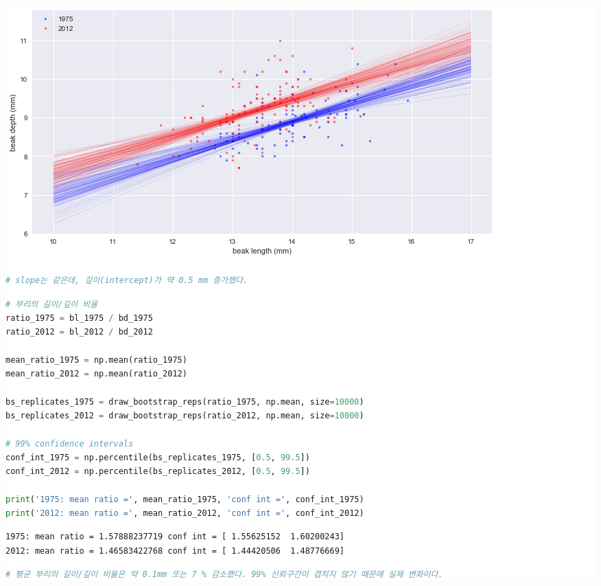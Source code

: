 
![png](../images/datacamp09_79_0.png)



```python
# slope는 같은데, 깊이(intercept)가 약 0.5 mm 증가했다.
```


```python
# 부리의 길이/깊이 비율
ratio_1975 = bl_1975 / bd_1975
ratio_2012 = bl_2012 / bd_2012

mean_ratio_1975 = np.mean(ratio_1975)
mean_ratio_2012 = np.mean(ratio_2012)

bs_replicates_1975 = draw_bootstrap_reps(ratio_1975, np.mean, size=10000)
bs_replicates_2012 = draw_bootstrap_reps(ratio_2012, np.mean, size=10000)

# 99% confidence intervals
conf_int_1975 = np.percentile(bs_replicates_1975, [0.5, 99.5])
conf_int_2012 = np.percentile(bs_replicates_2012, [0.5, 99.5])

print('1975: mean ratio =', mean_ratio_1975, 'conf int =', conf_int_1975)
print('2012: mean ratio =', mean_ratio_2012, 'conf int =', conf_int_2012)
```

    1975: mean ratio = 1.57888237719 conf int = [ 1.55625152  1.60200243]
    2012: mean ratio = 1.46583422768 conf int = [ 1.44420506  1.48776669]



```python
# 평균 부리의 길이/깊이 비율은 약 0.1mm 또는 7 % 감소했다. 99% 신뢰구간이 겹치지 않기 때문에 실제 변화이다.
```
